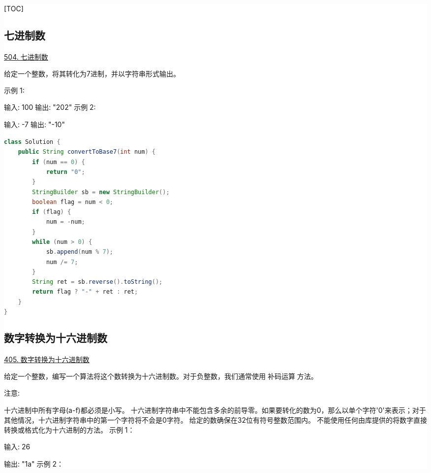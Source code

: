 [TOC]

## 七进制数

[504. 七进制数](https://leetcode-cn.com/problems/base-7/)

给定一个整数，将其转化为7进制，并以字符串形式输出。

示例 1:

输入: 100
输出: "202"
示例 2:

输入: -7
输出: "-10"

```java
class Solution {
    public String convertToBase7(int num) {
        if (num == 0) {
            return "0";
        }
        StringBuilder sb = new StringBuilder();
        boolean flag = num < 0;
        if (flag) {
            num = -num;
        }
        while (num > 0) {
            sb.append(num % 7);
            num /= 7;
        }
        String ret = sb.reverse().toString();
        return flag ? "-" + ret : ret;
    }
}
```
## 数字转换为十六进制数

[405. 数字转换为十六进制数](https://leetcode-cn.com/problems/convert-a-number-to-hexadecimal/)

给定一个整数，编写一个算法将这个数转换为十六进制数。对于负整数，我们通常使用 补码运算 方法。

注意:

十六进制中所有字母(a-f)都必须是小写。
十六进制字符串中不能包含多余的前导零。如果要转化的数为0，那么以单个字符'0'来表示；对于其他情况，十六进制字符串中的第一个字符将不会是0字符。 
给定的数确保在32位有符号整数范围内。
不能使用任何由库提供的将数字直接转换或格式化为十六进制的方法。
示例 1：

输入:
26

输出:
"1a"
示例 2：
